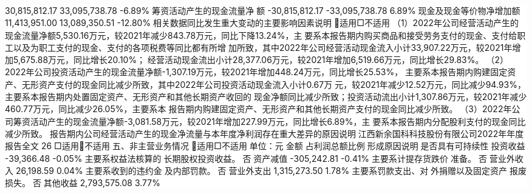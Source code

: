 30,815,812.17
33,095,738.78
-6.89%
筹资活动产生的现金流量净
额
-30,815,812.17
-33,095,738.78
6.89%
现金及现金等价物净增加额
11,413,951.00
13,089,350.51
-12.80%
相关数据同比发生重大变动的主要影响因素说明
适用□不适用
（1）2022年公司经营活动产生的现金流量净额5,530.16万元，较2021年减少843.78万元，同比下降13.24%，主
要系本报告期内购买商品和接受劳务支付的现金、支付给职工以及为职工支付的现金、支付的各项税费等同比都有所增
加所致，其中2022年公司经营活动现金流入小计33,907.22万元，较2021年增加5,675.88万元，同比增长20.10%；
经营活动现金流出小计28,377.06万元，较2021年增加6,519.66万元，同比增长29.83%。
（2）2022年公司投资活动产生的现金流量净额-1,307.19万元，较2021年增加448.24万元，同比增长25.53%，
主要系本报告期内购建固定资产、无形资产支付的现金同比减少所致，其中2022年公司投资活动现金流入小计0.67万
元，较2021年减少12.52万元，同比减少94.93%，主要系本报告期内处置固定资产、无形资产和其他长期资产收回的
现金净额同比减少所致；投资活动流出小计1,307.86万元，较2021年减少460.77万元，同比减少26.05%，主要系本
报告期内购建固定资产、无形资产和其他长期资产支付的现金同比减少所致。
（3）2022年公司筹资活动产生的现金流量净额-3,081.58万元，较2021年增加227.99万元，同比增长6.89%，主
要系本报告期内分配股利支付的现金同比减少所致。
报告期内公司经营活动产生的现金净流量与本年度净利润存在重大差异的原因说明
江西新余国科科技股份有限公司2022年年度报告全文
26
□适用不适用
五、非主营业务情况
适用□不适用
单位：元
金额
占利润总额比例
形成原因说明
是否具有可持续性
投资收益
-39,366.48
-0.05%
主要系权益法核算的
长期股权投资收益。
否
资产减值
-305,242.81
-0.41%
主要系计提存货跌价
准备。
否
营业外收入
26,198.59
0.04%
主要系收到的违约金
及内部罚款。
否
营业外支出
1,315,273.50
1.78%
主要系罚款支出、对
外捐赠以及固定资产
报废损失。
否
其他收益
2,793,575.08
3.77%